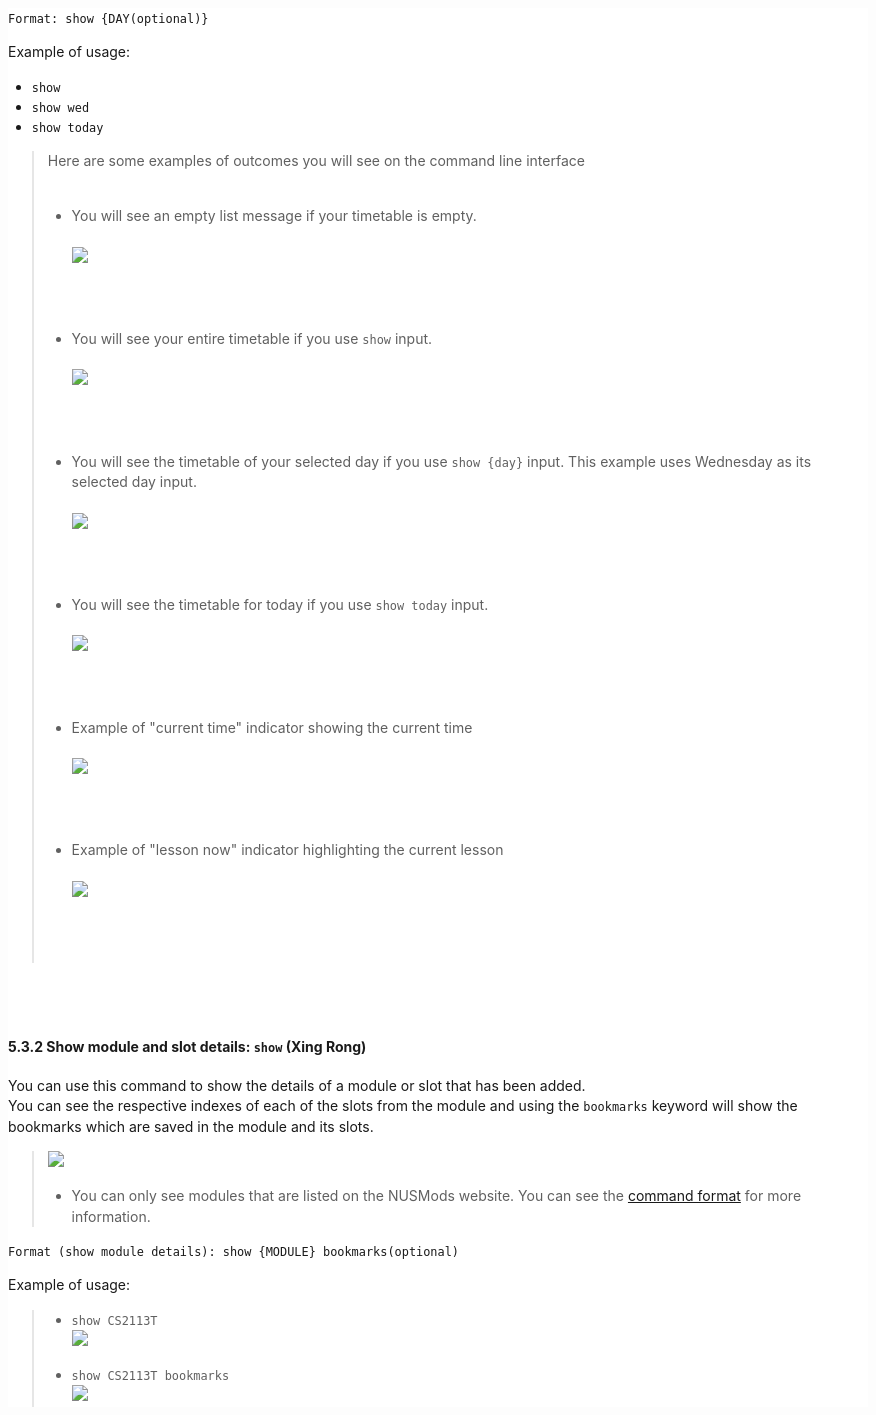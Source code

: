 ```
Format: show {DAY(optional)}
```

Example of usage:   
* `show`
* `show wed`
* `show today`

>Here are some examples of outcomes you will see on the command line interface <br></br>
>* You will see an empty list message if your timetable is empty. <br></br>
>![](https://github.com/TYS0n1/tp/blob/master/docs/images/showtimetablecommand%20empty%20timetable.png?raw=true) <br></br><br></br>
>* You will see your entire timetable if you use `show` input. <br></br>
>![](https://github.com/TYS0n1/tp/blob/master/docs/images/showtimetablecommand%20all%20timetable.png?raw=true) <br></br><br></br>
>* You will see the timetable of your selected day if you use `show {day}` input. 
>This example uses Wednesday as its selected day input. <br></br>
>![](https://github.com/TYS0n1/tp/blob/master/docs/images/showtimetablecommand%20wed%20timetable.png?raw=true) <br></br><br></br>
>* You will see the timetable for today if you use `show today` input. <br></br>
>![](https://github.com/TYS0n1/tp/blob/master/docs/images/showtimetablecommand%20today%20timetable.png?raw=true) <br></br><br></br>
>* Example of "current time" indicator showing the current time <br></br>
>![](https://github.com/TYS0n1/tp/blob/master/docs/images/showtimetablecommand%20current%20time%20indicator.png?raw=true) 
><br></br><br></br>
>* Example of "lesson now" indicator highlighting the current lesson <br></br>
>![](https://github.com/TYS0n1/tp/blob/master/docs/images/showtimetablecommand%20lesson%20now%20indicator.png?raw=true) <br></br><br></br>



<br/><br/>
<a name="showmoduledetails"></a>
#### 5.3.2 Show module and slot details: `show` (Xing Rong)
You can use this command to show the details of a module or slot that has been added.  
You can see the respective indexes of each of the slots from the module 
and using the `bookmarks` keyword will show the bookmarks which are saved in the module and its slots.

> ![](https://raw.githubusercontent.com/fchensan/tp/docs-images/docs/images/bangbang.png)
> * You can only see modules that are listed on the NUSMods website. 
> You can see the [command format](#command_format) for more information.
>
```
Format (show module details): show {MODULE} bookmarks(optional)
```

Example of usage:   
>* `show CS2113T`  
>![](images/showTimetableCommand/showmoduleoutput.PNG)  
>
>* `show CS2113T bookmarks`  
>![](images/showTimetableCommand/showmodulebookmarksoutput.PNG)
